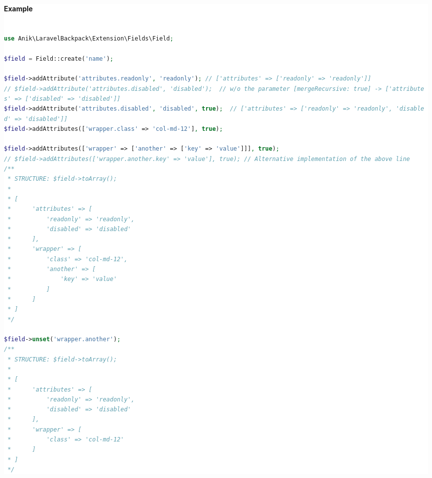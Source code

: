 #### Example

```php

use Anik\LaravelBackpack\Extension\Fields\Field;

$field = Field::create('name');

$field->addAttribute('attributes.readonly', 'readonly'); // ['attributes' => ['readonly' => 'readonly']]
// $field->addAttribute('attributes.disabled', 'disabled');  // w/o the parameter [mergeRecursive: true] -> ['attributes' => ['disabled' => 'disabled']]
$field->addAttribute('attributes.disabled', 'disabled', true);  // ['attributes' => ['readonly' => 'readonly', 'disabled' => 'disabled']]
$field->addAttributes(['wrapper.class' => 'col-md-12'], true);

$field->addAttributes(['wrapper' => ['another' => ['key' => 'value']]], true);
// $field->addAttributes(['wrapper.another.key' => 'value'], true); // Alternative implementation of the above line
/**
 * STRUCTURE: $field->toArray();
 * 
 * [
 *      'attributes' => [
 *          'readonly' => 'readonly', 
 *          'disabled' => 'disabled'
 *      ], 
 *      'wrapper' => [
 *          'class' => 'col-md-12',
 *          'another' => [
 *              'key' => 'value'
 *          ]
 *      ]
 * ]
 */

$field->unset('wrapper.another'); 
/**
 * STRUCTURE: $field->toArray();
 * 
 * [
 *      'attributes' => [
 *          'readonly' => 'readonly', 
 *          'disabled' => 'disabled'
 *      ], 
 *      'wrapper' => [
 *          'class' => 'col-md-12'
 *      ]
 * ]
 */
```
